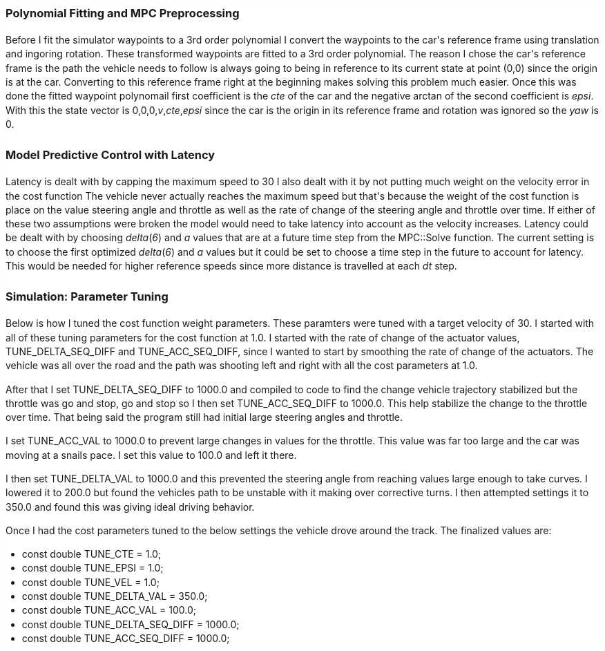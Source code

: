 ### Polynomial Fitting and MPC Preprocessing

Before I fit the simulator waypoints to a 3rd order polynomial I convert the waypoints to the car's reference frame using translation and ingoring rotation. These transformed waypoints are fitted to a 3rd order polynomial. The reason I chose the car's reference frame is the path the vehicle needs to follow is always going to being in reference to its current state at point (0,0) since the origin is at the car. Converting to this reference frame right at the beginning makes solving this problem much easier. Once this was done the fitted waypoint polynomail first coefficient is the *cte* of the car and the negative arctan of the second coefficient is *epsi*. With this the state vector is 0,0,0,*v*,*cte*,*epsi* since the car is the origin in its reference frame and rotation was ignored so the *yaw* is 0.

### Model Predictive Control with Latency

Latency is dealt with by capping the maximum speed to 30
I also dealt with it by not putting much weight on the velocity error in the cost function
The vehicle never actually reaches the maximum speed but that's because the weight of the 
cost function is place on the value steering angle and throttle as well as the rate of change of the steering angle and throttle over time.
If either of these two assumptions were broken the model would need to take latency into account as the velocity increases.
Latency could be dealt with by choosing *delta*(*6*) and *a* values that are at a future time step from the MPC::Solve function. The current setting is to choose the first optimized *delta*(*6*) and *a* values but it could be set to choose a time step in the future to account for latency. This would be needed for higher reference speeds since more distance is travelled at each *dt* step.

### Simulation: Parameter Tuning
Below is how I tuned the cost function weight parameters.
These paramters were tuned with a target velocity of 30.
I started with all of these tuning parameters for the cost function at 1.0. I started with the rate of change of the actuator values, TUNE_DELTA_SEQ_DIFF and TUNE_ACC_SEQ_DIFF, since I wanted to start by smoothing the rate of change of the actuators. The vehicle was all over the road and the path was shooting left and right with all the cost parameters at 1.0.

After that I set TUNE_DELTA_SEQ_DIFF to 1000.0 and compiled to code to find the change vehicle trajectory stabilized but the throttle was go and stop, go and stop so I then set TUNE_ACC_SEQ_DIFF to 1000.0. This help stabilize the change to the throttle over time. That being said the program still had initial large steering angles and throttle.

I set TUNE_ACC_VAL to 1000.0 to prevent large changes in values for the throttle. This value was far too large and the car was moving at a snails pace. I set this value to 100.0 and left it there.

I then set TUNE_DELTA_VAL to 1000.0 and this prevented the steering angle from reaching values large enough to take curves. I lowered it to 200.0 but found the vehicles path to be unstable with it making over corrective turns. I then attempted settings it to 350.0 and found this was giving ideal driving behavior.

Once I had the cost parameters tuned to the below settings the vehicle drove around the track. The finalized values are:
* const double TUNE_CTE = 1.0;
* const double TUNE_EPSI = 1.0;
* const double TUNE_VEL = 1.0;
* const double TUNE_DELTA_VAL = 350.0;
* const double TUNE_ACC_VAL = 100.0;
* const double TUNE_DELTA_SEQ_DIFF = 1000.0;
* const double TUNE_ACC_SEQ_DIFF = 1000.0;
